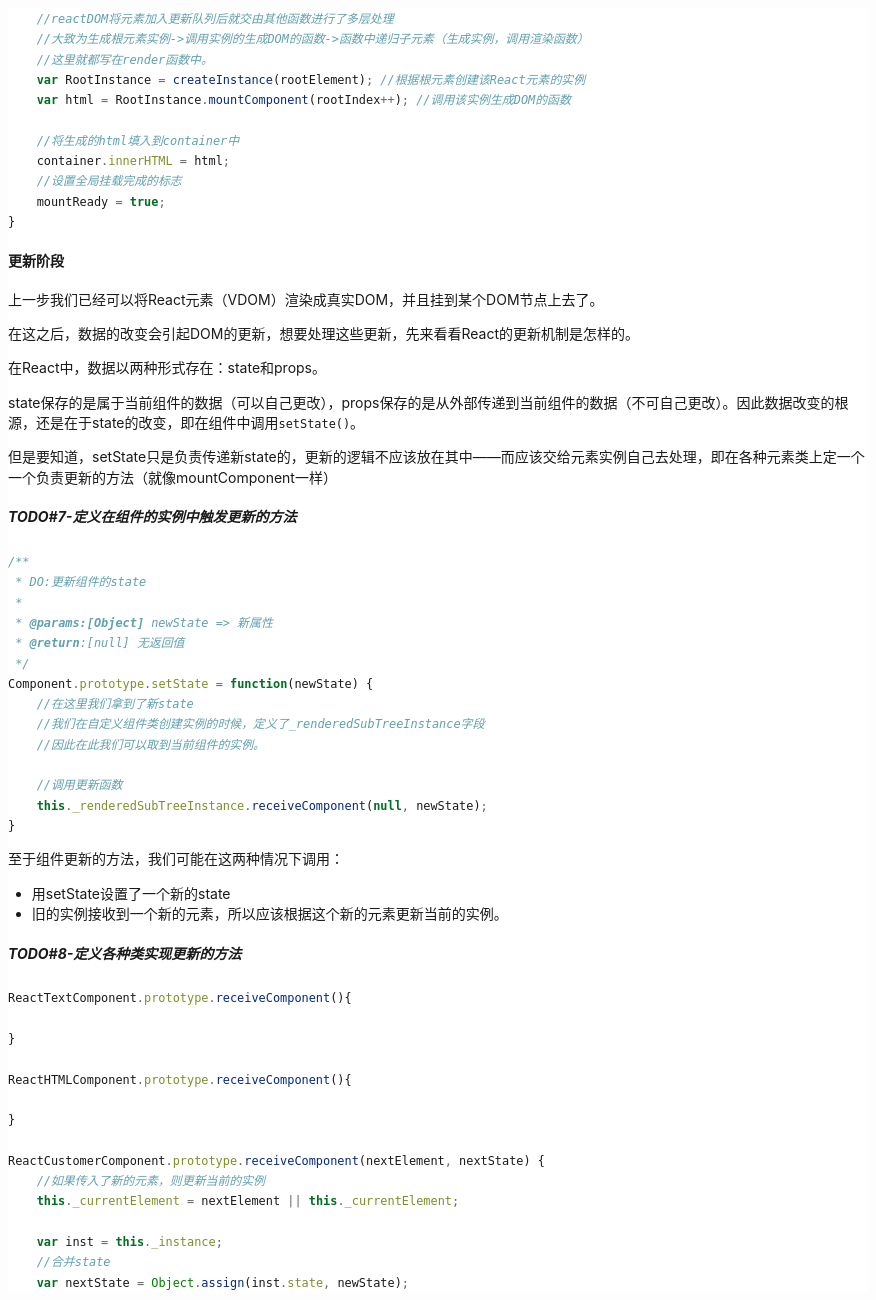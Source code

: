 ```javascript
    //reactDOM将元素加入更新队列后就交由其他函数进行了多层处理
    //大致为生成根元素实例->调用实例的生成DOM的函数->函数中递归子元素（生成实例，调用渲染函数）
    //这里就都写在render函数中。
    var RootInstance = createInstance(rootElement); //根据根元素创建该React元素的实例
    var html = RootInstance.mountComponent(rootIndex++); //调用该实例生成DOM的函数
    
    //将生成的html填入到container中
    container.innerHTML = html;
    //设置全局挂载完成的标志
    mountReady = true;
}
```

#### 更新阶段

上一步我们已经可以将React元素（VDOM）渲染成真实DOM，并且挂到某个DOM节点上去了。

在这之后，数据的改变会引起DOM的更新，想要处理这些更新，先来看看React的更新机制是怎样的。

在React中，数据以两种形式存在：state和props。

state保存的是属于当前组件的数据（可以自己更改），props保存的是从外部传递到当前组件的数据（不可自己更改）。因此数据改变的根源，还是在于state的改变，即在组件中调用`setState()`。

但是要知道，setState只是负责传递新state的，更新的逻辑不应该放在其中——而应该交给元素实例自己去处理，即在各种元素类上定一个一个负责更新的方法（就像mountComponent一样）

##### TODO#7-定义在组件的实例中触发更新的方法

```javascript
/**
 * DO:更新组件的state
 *
 * @params:[Object] newState => 新属性
 * @return:[null] 无返回值
 */
Component.prototype.setState = function(newState) {
    //在这里我们拿到了新state
    //我们在自定义组件类创建实例的时候，定义了_renderedSubTreeInstance字段
    //因此在此我们可以取到当前组件的实例。
    
    //调用更新函数
	this._renderedSubTreeInstance.receiveComponent(null, newState);
}
```

至于组件更新的方法，我们可能在这两种情况下调用：

- 用setState设置了一个新的state
- 旧的实例接收到一个新的元素，所以应该根据这个新的元素更新当前的实例。

##### TODO#8-定义各种类实现更新的方法

```javascript
ReactTextComponent.prototype.receiveComponent(){
    
}

ReactHTMLComponent.prototype.receiveComponent(){
    
}

ReactCustomerComponent.prototype.receiveComponent(nextElement, nextState) {
    //如果传入了新的元素，则更新当前的实例
    this._currentElement = nextElement || this._currentElement;
    
    var inst = this._instance;
    //合并state
    var nextState = Object.assign(inst.state, newState);
```